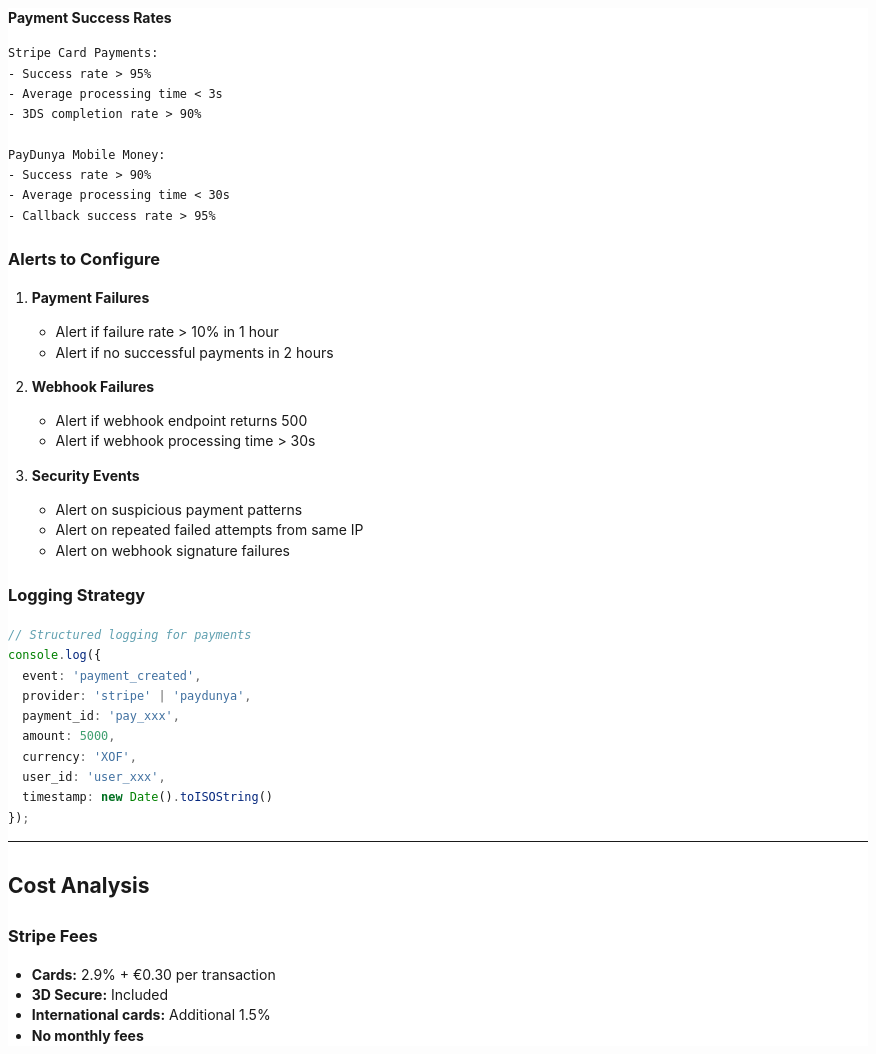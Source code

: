 **Payment Success Rates**
```
Stripe Card Payments:
- Success rate > 95%
- Average processing time < 3s
- 3DS completion rate > 90%

PayDunya Mobile Money:
- Success rate > 90%
- Average processing time < 30s
- Callback success rate > 95%
```

### Alerts to Configure

1. **Payment Failures**
   - Alert if failure rate > 10% in 1 hour
   - Alert if no successful payments in 2 hours

2. **Webhook Failures**
   - Alert if webhook endpoint returns 500
   - Alert if webhook processing time > 30s

3. **Security Events**
   - Alert on suspicious payment patterns
   - Alert on repeated failed attempts from same IP
   - Alert on webhook signature failures

### Logging Strategy

```typescript
// Structured logging for payments
console.log({
  event: 'payment_created',
  provider: 'stripe' | 'paydunya',
  payment_id: 'pay_xxx',
  amount: 5000,
  currency: 'XOF',
  user_id: 'user_xxx',
  timestamp: new Date().toISOString()
});
```

---

## Cost Analysis

### Stripe Fees
- **Cards:** 2.9% + €0.30 per transaction
- **3D Secure:** Included
- **International cards:** Additional 1.5%
- **No monthly fees**
